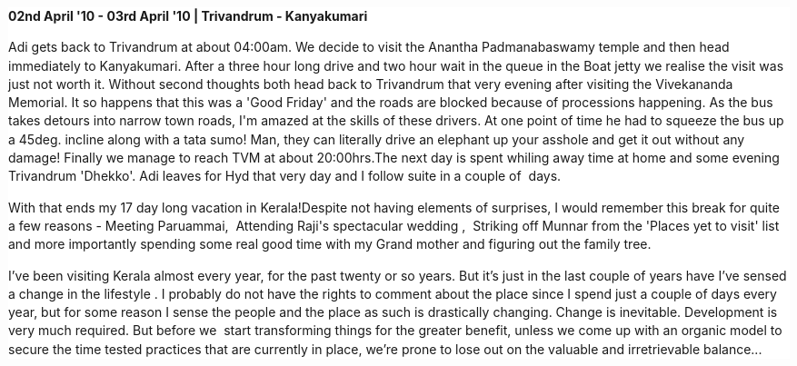 **02nd April '10 - 03rd April '10 | Trivandrum - Kanyakumari**

Adi gets back to Trivandrum at about 04:00am. We decide to visit the Anantha Padmanabaswamy temple and then head immediately to Kanyakumari. After a three hour long drive and two hour wait in the queue in the Boat jetty we realise the visit was just not worth it. Without second thoughts both head back to Trivandrum that very evening after visiting the Vivekananda Memorial. It so happens that this was a 'Good Friday' and the roads are blocked because of processions happening. As the bus takes detours into narrow town roads, I'm amazed at the skills of these drivers. At one point of time he had to squeeze the bus up a 45deg. incline along with a tata sumo! Man, they can literally drive an elephant up your asshole and get it out without any damage! Finally we manage to reach TVM at about 20:00hrs.The next day is spent whiling away time at home and some evening Trivandrum 'Dhekko'. Adi leaves for Hyd that very day and I follow suite in a couple of  days.

With that ends my 17 day long vacation in Kerala!Despite not having elements of surprises, I would remember this break for quite a few reasons - Meeting Paruammai,  Attending Raji's spectacular wedding ,  Striking off Munnar from the 'Places yet to visit' list and more importantly spending some real good time with my Grand mother and figuring out the family tree.

I’ve been visiting Kerala almost every year, for the past twenty or so years. But it’s just in the last couple of years have I’ve sensed a change in the lifestyle . I probably do not have the rights to comment about the place since I spend just a couple of days every year, but for some reason I sense the people and the place as such is drastically changing. Change is inevitable. Development is very much required. But before we  start transforming things for the greater benefit, unless we come up with an organic model to secure the time tested practices that are currently in place, we’re prone to lose out on the valuable and irretrievable balance...
